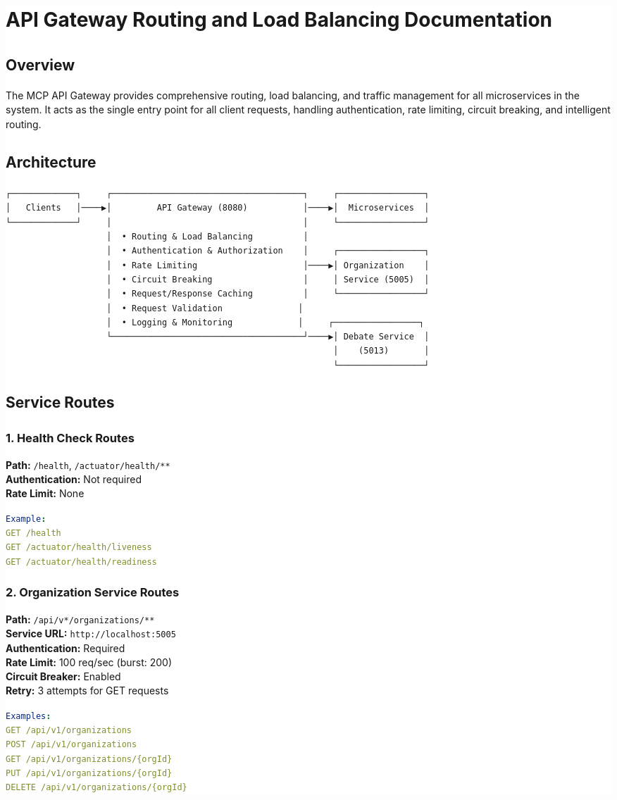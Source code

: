 # API Gateway Routing and Load Balancing Documentation

## Overview

The MCP API Gateway provides comprehensive routing, load balancing, and traffic management for all microservices in the system. It acts as the single entry point for all client requests, handling authentication, rate limiting, circuit breaking, and intelligent routing.

## Architecture

```
┌─────────────┐     ┌──────────────────────────────────────┐     ┌─────────────────┐
│   Clients   │────▶│         API Gateway (8080)           │────▶│  Microservices  │
└─────────────┘     │                                      │     └─────────────────┘
                    │  • Routing & Load Balancing          │     
                    │  • Authentication & Authorization    │     ┌─────────────────┐
                    │  • Rate Limiting                     │────▶│ Organization    │
                    │  • Circuit Breaking                  │     │ Service (5005)  │
                    │  • Request/Response Caching          │     └─────────────────┘
                    │  • Request Validation               │     
                    │  • Logging & Monitoring             │     ┌─────────────────┐
                    └──────────────────────────────────────┘────▶│ Debate Service  │
                                                                 │    (5013)       │
                                                                 └─────────────────┘
```

## Service Routes

### 1. Health Check Routes

**Path:** `/health`, `/actuator/health/**`  
**Authentication:** Not required  
**Rate Limit:** None  

```yaml
Example:
GET /health
GET /actuator/health/liveness
GET /actuator/health/readiness
```

### 2. Organization Service Routes

**Path:** `/api/v*/organizations/**`  
**Service URL:** `http://localhost:5005`  
**Authentication:** Required  
**Rate Limit:** 100 req/sec (burst: 200)  
**Circuit Breaker:** Enabled  
**Retry:** 3 attempts for GET requests  

```yaml
Examples:
GET /api/v1/organizations
POST /api/v1/organizations
GET /api/v1/organizations/{orgId}
PUT /api/v1/organizations/{orgId}
DELETE /api/v1/organizations/{orgId}
```
